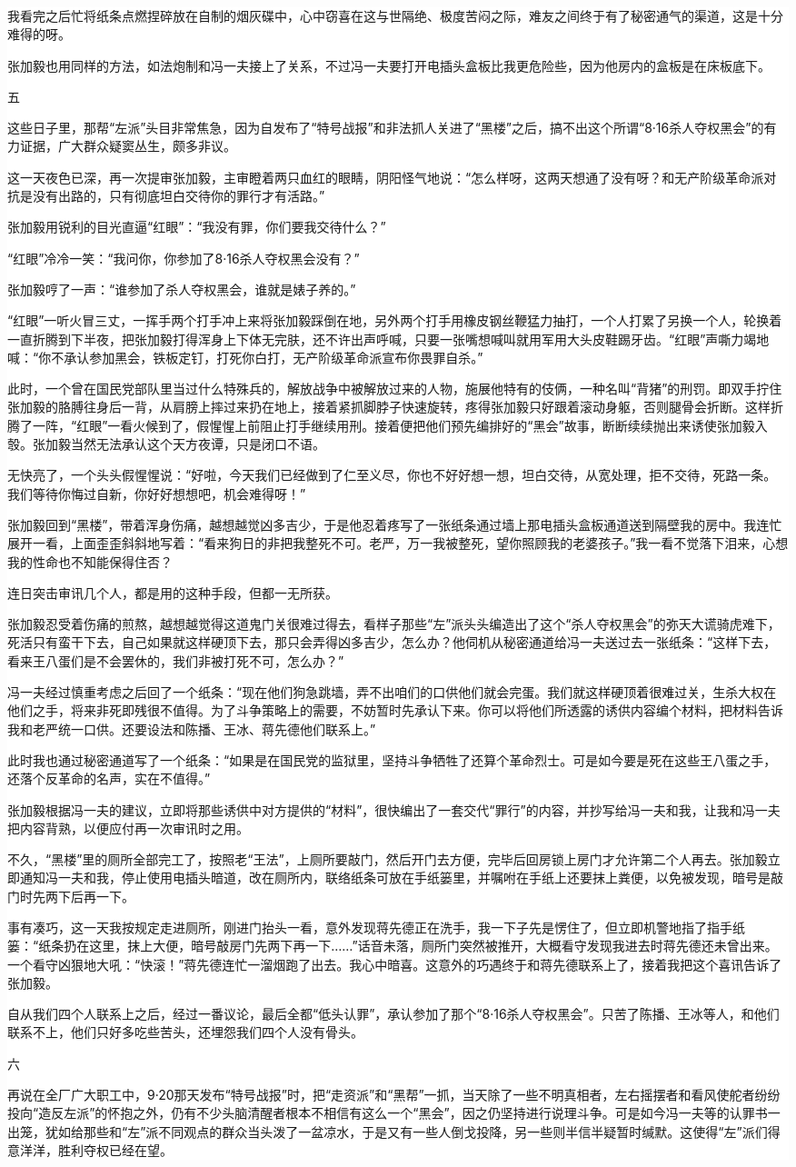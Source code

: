 我看完之后忙将纸条点燃捏碎放在自制的烟灰碟中，心中窃喜在这与世隔绝、极度苦闷之际，难友之间终于有了秘密通气的渠道，这是十分难得的呀。

张加毅也用同样的方法，如法炮制和冯一夫接上了关系，不过冯一夫要打开电插头盒板比我更危险些，因为他房内的盒板是在床板底下。

五


这些日子里，那帮“左派”头目非常焦急，因为自发布了“特号战报”和非法抓人关进了“黑楼”之后，搞不出这个所谓“8·16杀人夺权黑会”的有力证据，广大群众疑窦丛生，颇多非议。


这一天夜色已深，再一次提审张加毅，主审瞪着两只血红的眼睛，阴阳怪气地说：“怎么样呀，这两天想通了没有呀？和无产阶级革命派对抗是没有出路的，只有彻底坦白交待你的罪行才有活路。”

张加毅用锐利的目光直逼“红眼”：“我没有罪，你们要我交待什么？”

“红眼”冷冷一笑：“我问你，你参加了8·16杀人夺权黑会没有？”

张加毅哼了一声：“谁参加了杀人夺权黑会，谁就是婊子养的。”


“红眼”一听火冒三丈，一挥手两个打手冲上来将张加毅踩倒在地，另外两个打手用橡皮钢丝鞭猛力抽打，一个人打累了另换一个人，轮换着一直折腾到下半夜，把张加毅打得浑身上下体无完肤，还不许出声呼喊，只要一张嘴想喊叫就用军用大头皮鞋踢牙齿。“红眼”声嘶力竭地喊：“你不承认参加黑会，铁板定钉，打死你白打，无产阶级革命派宣布你畏罪自杀。”


此时，一个曾在国民党部队里当过什么特殊兵的，解放战争中被解放过来的人物，施展他特有的伎俩，一种名叫“背猪”的刑罚。即双手拧住张加毅的胳膊往身后一背，从肩膀上摔过来扔在地上，接着紧抓脚脖子快速旋转，疼得张加毅只好跟着滚动身躯，否则腿骨会折断。这样折腾了一阵，“红眼”一看火候到了，假惺惺上前阻止打手继续用刑。接着便把他们预先编排好的“黑会”故事，断断续续抛出来诱使张加毅入彀。张加毅当然无法承认这个天方夜谭，只是闭口不语。


无快亮了，一个头头假惺惺说：“好啦，今天我们已经做到了仁至义尽，你也不好好想一想，坦白交待，从宽处理，拒不交待，死路一条。我们等待你悔过自新，你好好想想吧，机会难得呀！”


张加毅回到“黑楼”，带着浑身伤痛，越想越觉凶多吉少，于是他忍着疼写了一张纸条通过墙上那电插头盒板通道送到隔壁我的房中。我连忙展开一看，上面歪歪斜斜地写着：“看来狗日的非把我整死不可。老严，万一我被整死，望你照顾我的老婆孩子。”我一看不觉落下泪来，心想我的性命也不知能保得住否？

连日突击审讯几个人，都是用的这种手段，但都一无所获。


张加毅忍受着伤痛的煎熬，越想越觉得这道鬼门关很难过得去，看样子那些“左”派头头编造出了这个“杀人夺权黑会”的弥天大谎骑虎难下，死活只有蛮干下去，自己如果就这样硬顶下去，那只会弄得凶多吉少，怎么办？他伺机从秘密通道给冯一夫送过去一张纸条：“这样下去，看来王八蛋们是不会罢休的，我们非被打死不可，怎么办？”


冯一夫经过慎重考虑之后回了一个纸条：“现在他们狗急跳墙，弄不出咱们的口供他们就会完蛋。我们就这样硬顶着很难过关，生杀大权在他们之手，将来非死即残很不值得。为了斗争策略上的需要，不妨暂时先承认下来。你可以将他们所透露的诱供内容编个材料，把材料告诉我和老严统一口供。还要设法和陈播、王冰、蒋先德他们联系上。”

此时我也通过秘密通道写了一个纸条：“如果是在国民党的监狱里，坚持斗争牺牲了还算个革命烈士。可是如今要是死在这些王八蛋之手，还落个反革命的名声，实在不值得。”


张加毅根据冯一夫的建议，立即将那些诱供中对方提供的“材料”，很快编出了一套交代“罪行”的内容，并抄写给冯一夫和我，让我和冯一夫把内容背熟，以便应付再一次审讯时之用。


不久，“黑楼”里的厕所全部完工了，按照老“王法”，上厕所要敲门，然后开门去方便，完毕后回房锁上房门才允许第二个人再去。张加毅立即通知冯一夫和我，停止使用电插头暗道，改在厕所内，联络纸条可放在手纸篓里，并嘱咐在手纸上还要抹上粪便，以免被发现，暗号是敲门时先两下后再一下。


事有凑巧，这一天我按规定走进厕所，刚进门抬头一看，意外发现蒋先德正在洗手，我一下子先是愣住了，但立即机警地指了指手纸篓：“纸条扔在这里，抹上大便，暗号敲房门先两下再一下……”话音未落，厕所门突然被推开，大概看守发现我进去时蒋先德还未曾出来。一个看守凶狠地大吼：“快滚！”蒋先德连忙一溜烟跑了出去。我心中暗喜。这意外的巧遇终于和蒋先德联系上了，接着我把这个喜讯告诉了张加毅。


自从我们四个人联系上之后，经过一番议论，最后全都“低头认罪”，承认参加了那个“8·16杀人夺权黑会”。只苦了陈播、王冰等人，和他们联系不上，他们只好多吃些苦头，还埋怨我们四个人没有骨头。

六


再说在全厂广大职工中，9·20那天发布“特号战报”时，把“走资派”和“黑帮”一抓，当天除了一些不明真相者，左右摇摆者和看风使舵者纷纷投向“造反左派”的怀抱之外，仍有不少头脑清醒者根本不相信有这么一个“黑会”，因之仍坚持进行说理斗争。可是如今冯一夫等的认罪书一出笼，犹如给那些和“左”派不同观点的群众当头泼了一盆凉水，于是又有一些人倒戈投降，另一些则半信半疑暂时缄默。这使得“左”派们得意洋洋，胜利夺权已经在望。
